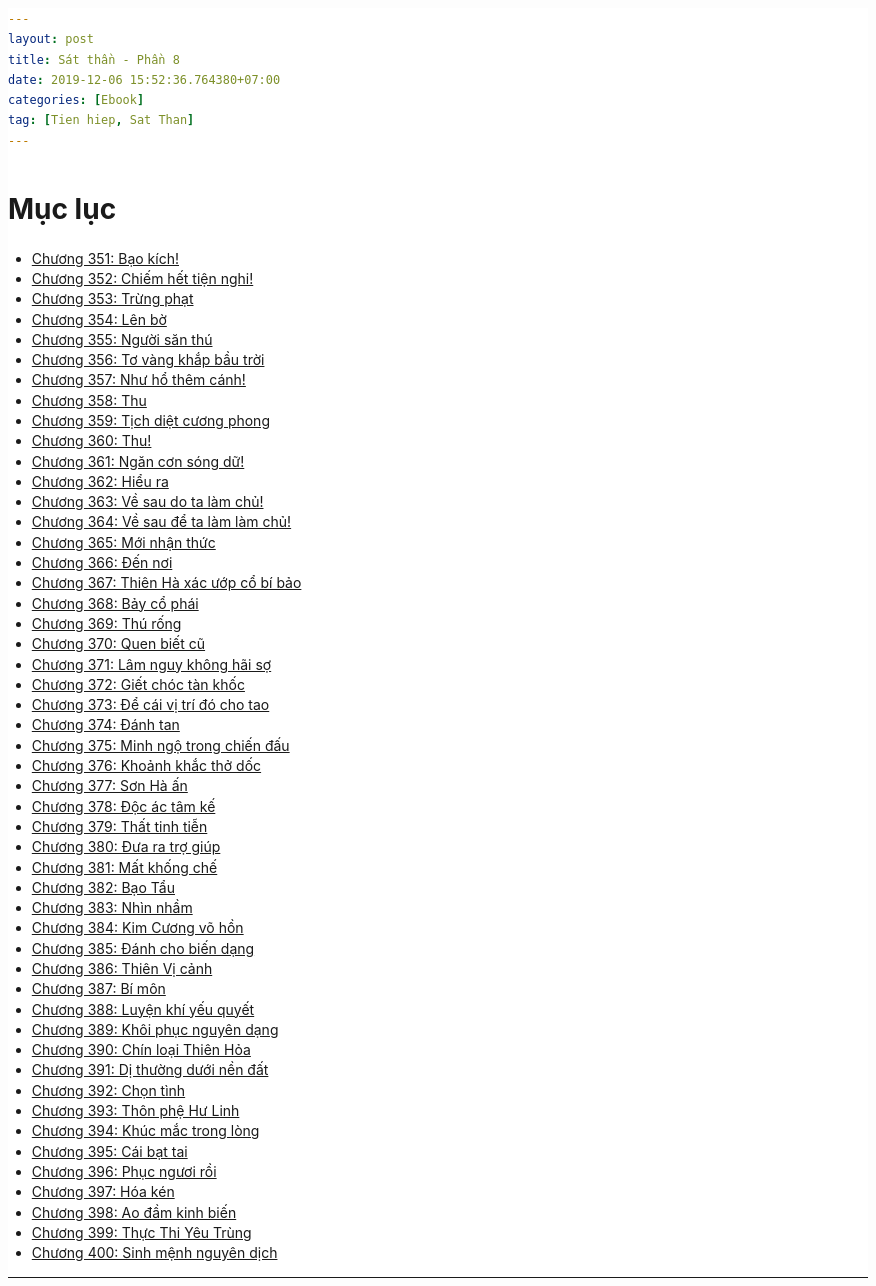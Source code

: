 ```yaml
---
layout: post
title: Sát thần - Phần 8
date: 2019-12-06 15:52:36.764380+07:00
categories: [Ebook]
tag: [Tien hiep, Sat Than]
---
```

# Mục lục
- [Chương 351: Bạo kích!](#chuong-351)
- [Chương 352: Chiếm hết tiện nghi!](#chuong-352)
- [Chương 353: Trừng phạt](#chuong-353)
- [Chương 354: Lên bờ](#chuong-354)
- [Chương 355: Người săn thú](#chuong-355)
- [Chương 356: Tơ vàng khắp bầu trời](#chuong-356)
- [Chương 357: Như hổ thêm cánh!](#chuong-357)
- [Chương 358: Thu](#chuong-358)
- [Chương 359: Tịch diệt cương phong](#chuong-359)
- [Chương 360: Thu!](#chuong-360)
- [Chương 361: Ngăn cơn sóng dữ!](#chuong-361)
- [Chương 362: Hiểu ra](#chuong-362)
- [Chương 363: Về sau do ta làm chủ!](#chuong-363)
- [Chương 364: Về sau để ta làm làm chủ!](#chuong-364)
- [Chương 365: Mới nhận thức](#chuong-365)
- [Chương 366: Đến nơi](#chuong-366)
- [Chương 367: Thiên Hà xác ướp cổ bí bảo](#chuong-367)
- [Chương 368: Bảy cổ phái](#chuong-368)
- [Chương 369: Thú rống](#chuong-369)
- [Chương 370: Quen biết cũ](#chuong-370)
- [Chương 371: Lâm nguy không hãi sợ](#chuong-371)
- [Chương 372: Giết chóc tàn khốc](#chuong-372)
- [Chương 373: Để cái vị trí đó cho tao](#chuong-373)
- [Chương 374: Đánh tan](#chuong-374)
- [Chương 375: Minh ngộ trong chiến đấu](#chuong-375)
- [Chương 376: Khoảnh khắc thở dốc](#chuong-376)
- [Chương 377: Sơn Hà ấn](#chuong-377)
- [Chương 378: Độc ác tâm kế](#chuong-378)
- [Chương 379: Thất tinh tiễn](#chuong-379)
- [Chương 380: Đưa ra trợ giúp](#chuong-380)
- [Chương 381: Mất khống chế](#chuong-381)
- [Chương 382: Bạo Tẩu](#chuong-382)
- [Chương 383: Nhìn nhầm](#chuong-383)
- [Chương 384: Kim Cương võ hồn](#chuong-384)
- [Chương 385: Đánh cho biến dạng](#chuong-385)
- [Chương 386: Thiên Vị cảnh](#chuong-386)
- [Chương 387: Bí môn](#chuong-387)
- [Chương 388: Luyện khí yếu quyết](#chuong-388)
- [Chương 389: Khôi phục nguyên dạng](#chuong-389)
- [Chương 390: Chín loại Thiên Hỏa](#chuong-390)
- [Chương 391: Dị thường dưới nền đất](#chuong-391)
- [Chương 392: Chọn tình](#chuong-392)
- [Chương 393: Thôn phệ Hư Linh](#chuong-393)
- [Chương 394: Khúc mắc trong lòng](#chuong-394)
- [Chương 395: Cái bạt tai](#chuong-395)
- [Chương 396: Phục ngươi rồi](#chuong-396)
- [Chương 397: Hóa kén](#chuong-397)
- [Chương 398: Ao đầm kinh biến](#chuong-398)
- [Chương 399: Thực Thi Yêu Trùng](#chuong-399)
- [Chương 400: Sinh mệnh nguyên dịch](#chuong-400)

---